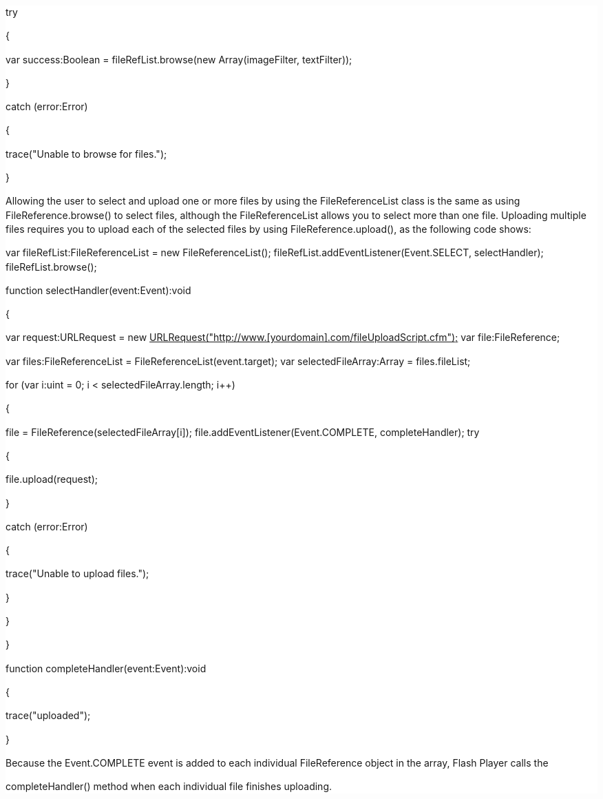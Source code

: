 try

{

var success:Boolean = fileRefList.browse(new Array(imageFilter, textFilter));

}

catch (error:Error)

{

trace(&quot;Unable to browse for files.&quot;);

}

Allowing the user to select and upload one or more files by using the FileReferenceList class is the same as using FileReference.browse() to select files, although the FileReferenceList allows you to select more than one file. Uploading multiple files requires you to upload each of the selected files by using FileReference.upload(), as the following code shows:

var fileRefList:FileReferenceList = new FileReferenceList(); fileRefList.addEventListener(Event.SELECT, selectHandler); fileRefList.browse();

function selectHandler(event:Event):void

{

var request:URLRequest = new [URLRequest(&quot;http://www.[yourdomain].com/fileUploadScript.cfm&quot;);](http://www/) var file:FileReference;

var files:FileReferenceList = FileReferenceList(event.target); var selectedFileArray:Array = files.fileList;

for (var i:uint = 0; i &lt; selectedFileArray.length; i++)

{

file = FileReference(selectedFileArray[i]); file.addEventListener(Event.COMPLETE, completeHandler); try

{

file.upload(request);

}

catch (error:Error)

{

trace(&quot;Unable to upload files.&quot;);

}

}

}

function completeHandler(event:Event):void

{

trace(&quot;uploaded&quot;);

}

Because the Event.COMPLETE event is added to each individual FileReference object in the array, Flash Player calls the

completeHandler() method when each individual file finishes uploading.